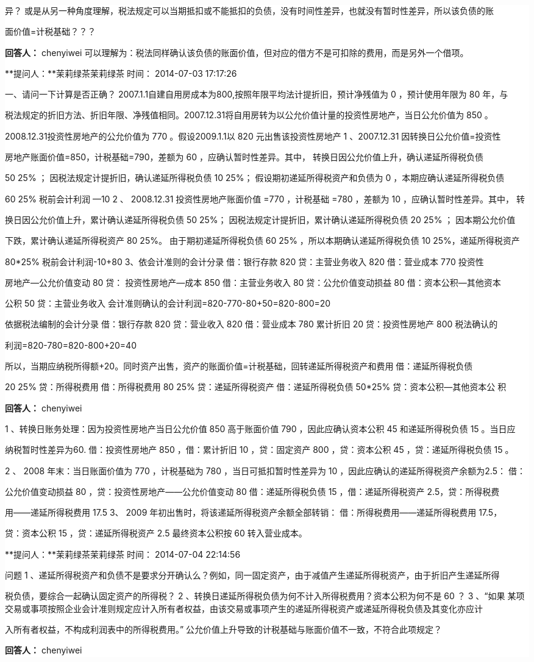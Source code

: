 异？ 或是从另一种角度理解，税法规定可以当期抵扣或不能抵扣的负债，没有时间性差异，也就没有暂时性差异，所以该负债的账

面价值=计税基础？？？

**回答人：** chenyiwei
可以理解为：税法同样确认该负债的账面价值，但对应的借方不是可扣除的费用，而是另外一个借项。

**提问人：**茉莉绿茶茉莉绿茶 时间： 2014-07-03 17:17:26

一、请问一下计算是否正确？ 2007.1.1自建自用房成本为800,按照年限平均法计提折旧，预计净残值为 0 ，预计使用年限为 80 年，与

税法规定的折旧方法、折旧年限、净残值相同。2007.12.31将自用房转为以公允价值计量的投资性房地产，当日公允价值为 850 。

2008.12.31投资性房地产的公允价值为 770 。假设2009.1.1以 820 元出售该投资性房地产 1 、2007.12.31 因转换日公允价值=投资性

房地产账面价值=850，计税基础=790，差额为 60 ，应确认暂时性差异。其中， 转换日因公允价值上升，确认递延所得税负债

50 25% ； 因税法规定计提折旧，确认递延所得税负债 10 25%； 假设期初递延所得税资产和负债为 0 ，本期应确认递延所得税负债

60 25% 税前会计利润 —10 2 、 2008.12.31 投资性房地产账面价值 =770 ，计税基础 =780 ，差额为 10 ，应确认暂时性差异。其中， 转

换日因公允价值上升，累计确认递延所得税负债 50 25%； 因税法规定计提折旧，累计确认递延所得税负债 20 25% ； 因本期公允价值

下跌，累计确认递延所得税资产 80 25%。 由于期初递延所得税负债 60 25% ，所以本期确认递延所得税负债 10 25%，递延所得税资产

80*25% 税前会计利润-10+80 3、依会计准则的会计分录 借：银行存款 820 贷：主营业务收入 820 借：营业成本 770 投资性

房地产—公允价值变动 80 贷： 投资性房地产—成本 850 借：主营业务收入 80 贷：公允价值变动损益 80 借：资本公积—其他资本

公积 50 贷：主营业务收入 会计准则确认的会计利润=820-770-80+50=820-800=20

依据税法编制的会计分录 借：银行存款 820 贷：营业收入 820 借：营业成本 780 累计折旧 20 贷：投资性房地产 800 税法确认的

利润=820-780=820-800+20=40

所以，当期应纳税所得额+20。同时资产出售，资产的账面价值=计税基础，回转递延所得税资产和费用 借：递延所得税负债

20 25% 贷：所得税费用 借：所得税费用 80 25% 贷：递延所得税资产 借：递延所得税负债 50*25% 贷：资本公积—其他资本公
积

**回答人：** chenyiwei

1 、转换日账务处理：因为投资性房地产当日公允价值 850 高于账面价值 790 ，因此应确认资本公积 45 和递延所得税负债 15 。当日应

纳税暂时性差异为60. 借：投资性房地产 850 ，借：累计折旧 10 ，贷：固定资产 800 ，贷：资本公积 45 ，贷：递延所得税负债 15 。

2 、 2008 年末：当日账面价值为 770 ，计税基础为 780 ，当日可抵扣暂时性差异为 10 ，因此应确认的递延所得税资产余额为2.5： 借：

公允价值变动损益 80 ，贷：投资性房地产——公允价值变动 80 借：递延所得税负债 15 ，借：递延所得税资产 2.5，贷：所得税费

用——递延所得税费用 17.5 3、 2009 年初出售时，将该递延所得税资产余额全部转销： 借：所得税费用——递延所得税费用 17.5，

贷：资本公积 15 ，贷：递延所得税资产 2.5 最终资本公积按 60 转入营业成本。

**提问人：**茉莉绿茶茉莉绿茶 时间： 2014-07-04 22:14:56

问题 1 、递延所得税资产和负债不是要求分开确认么？例如，同一固定资产，由于减值产生递延所得税资产，由于折旧产生递延所得

税负债，要综合一起确认固定资产的所得税？ 2 、转换日递延所得税负债为何不计入所得税费用？资本公积为何不是 60 ？ 3 、“如果
某项交易或事项按照企业会计准则规定应计入所有者权益，由该交易或事项产生的递延所得税资产或递延所得税负债及其变化亦应计

入所有者权益，不构成利润表中的所得税费用。” 公允价值上升导致的计税基础与账面价值不一致，不符合此项规定？

**回答人：** chenyiwei
